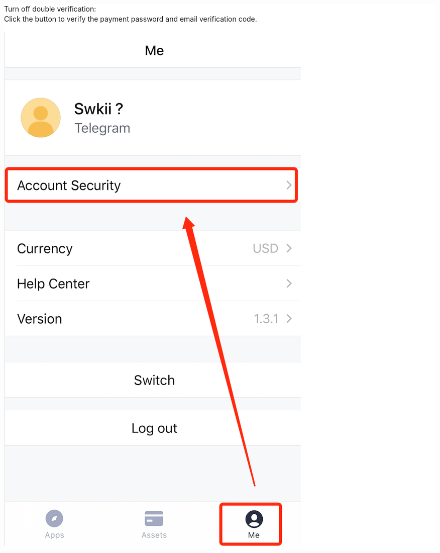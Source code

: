 Turn off double verification:  
Click the button to verify the payment password and email verification code.

![](../.gitbook/assets/image%20%28263%29.png)
